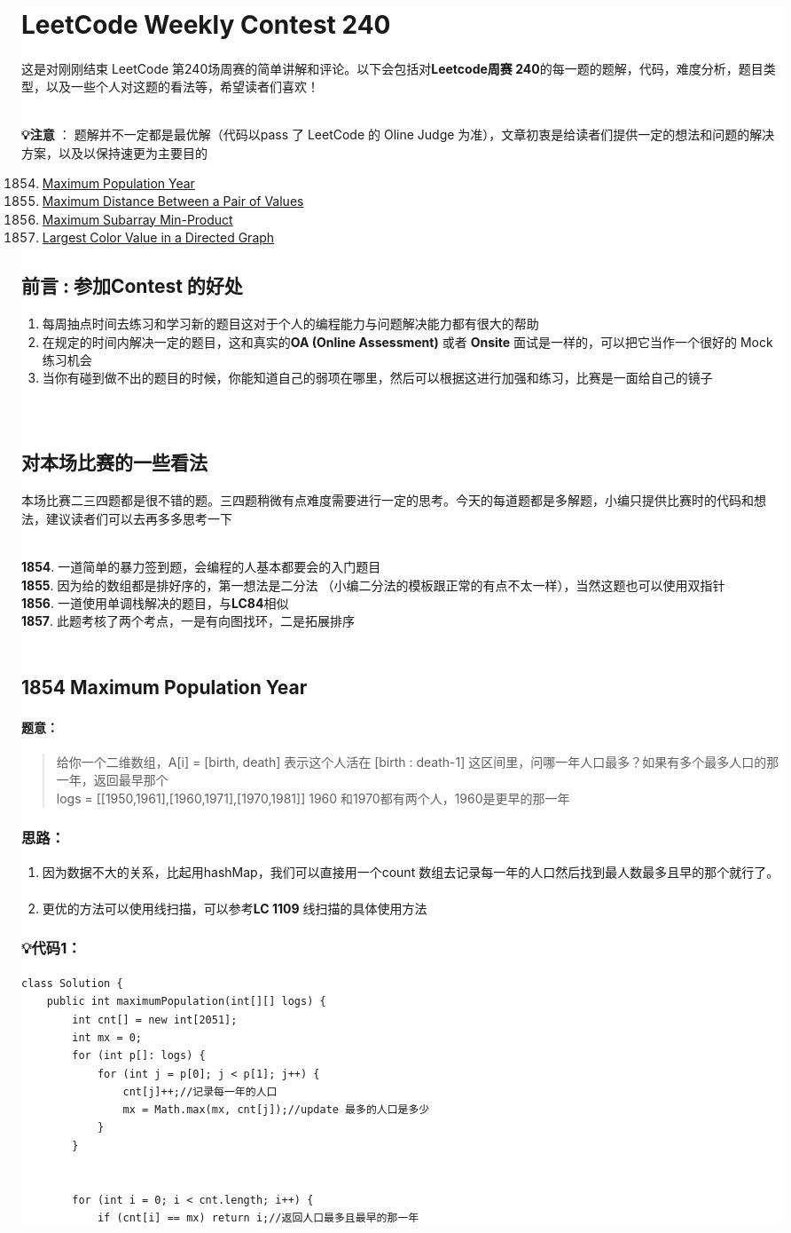


# LeetCode Weekly Contest 240
这是对刚刚结束 LeetCode 第240场周赛的简单讲解和评论。以下会包括对**Leetcode周赛 240**的每一题的题解，代码，难度分析，题目类型，以及一些个人对这题的看法等，希望读者们喜欢！<br/><br/>

**:bulb:注意** ： 题解并不一定都是最优解（代码以pass 了 LeetCode 的 Oline Judge 为准），文章初衷是给读者们提供一定的想法和问题的解决方案，以及以保持速更为主要目的

 1854. [Maximum Population Year](https://leetcode.com/problems/maximum-population-year)
 1855. [Maximum Distance Between a Pair of Values](https://leetcode.com/problems/maximum-distance-between-a-pair-of-values)
 1856. [Maximum Subarray Min-Product](https://leetcode.com/problems/maximum-subarray-min-product)
 1857. [Largest Color Value in a Directed Graph](https://leetcode.com/problems/largest-color-value-in-a-directed-graph)



## 前言 : 参加Contest 的好处

 1. 每周抽点时间去练习和学习新的题目这对于个人的编程能力与问题解决能力都有很大的帮助
 2. 在规定的时间内解决一定的题目，这和真实的**OA (Online Assessment)** 或者 **Onsite** 面试是一样的，可以把它当作一个很好的 Mock 练习机会
 3. 当你有碰到做不出的题目的时候，你能知道自己的弱项在哪里，然后可以根据这进行加强和练习，比赛是一面给自己的镜子
<br/><br/><br/>

## 对本场比赛的一些看法
本场比赛二三四题都是很不错的题。三四题稍微有点难度需要进行一定的思考。今天的每道题都是多解题，小编只提供比赛时的代码和想法，建议读者们可以去再多多思考一下<br/><br/>

 **1854**. 一道简单的暴力签到题，会编程的人基本都要会的入门题目<br/>
 **1855**. 因为给的数组都是排好序的，第一想法是二分法 （小编二分法的模板跟正常的有点不太一样），当然这题也可以使用双指针<br/>
 **1856**. 一道使用单调栈解决的题目，与**LC84**相似<br/>
 **1857**. 此题考核了两个考点，一是有向图找环，二是拓展排序<br/><br/>


 

## 1854 Maximum Population Year

#### 题意：
>给你一个二维数组，A[i] = [birth, death] 表示这个人活在 [birth : death-1] 这区间里，问哪一年人口最多？如果有多个最多人口的那一年，返回最早那个<br/>
>logs = [[1950,1961],[1960,1971],[1970,1981]] 1960 和1970都有两个人，1960是更早的那一年




### 思路：
1. 因为数据不大的关系，比起用hashMap，我们可以直接用一个count 数组去记录每一年的人口然后找到最人数最多且早的那个就行了。<br/><br/>
2. 更优的方法可以使用线扫描，可以参考**LC 1109** 线扫描的具体使用方法

### :bulb:代码1：
```
class Solution {
    public int maximumPopulation(int[][] logs) {
        int cnt[] = new int[2051];
        int mx = 0;
        for (int p[]: logs) {
            for (int j = p[0]; j < p[1]; j++) {
                cnt[j]++;//记录每一年的人口
                mx = Math.max(mx, cnt[j]);//update 最多的人口是多少
            }
        }


        for (int i = 0; i < cnt.length; i++) {
            if (cnt[i] == mx) return i;//返回人口最多且最早的那一年
```